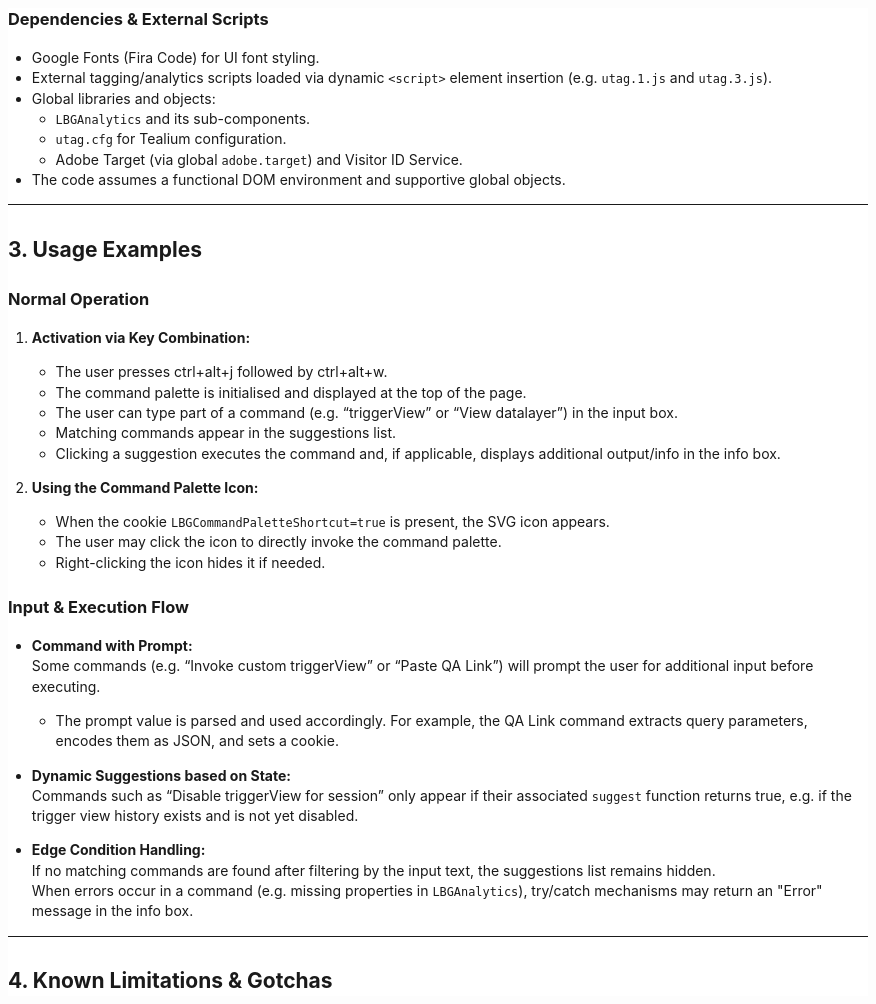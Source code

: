 ### Dependencies & External Scripts

- Google Fonts (Fira Code) for UI font styling.
- External tagging/analytics scripts loaded via dynamic `<script>` element insertion (e.g. `utag.1.js` and `utag.3.js`).
- Global libraries and objects:
  - `LBGAnalytics` and its sub-components.
  - `utag.cfg` for Tealium configuration.
  - Adobe Target (via global `adobe.target`) and Visitor ID Service.
- The code assumes a functional DOM environment and supportive global objects.

---

## 3. Usage Examples

### Normal Operation

1. **Activation via Key Combination:**
   - The user presses ctrl+alt+j followed by ctrl+alt+w.  
   - The command palette is initialised and displayed at the top of the page.
   - The user can type part of a command (e.g. “triggerView” or “View datalayer”) in the input box.
   - Matching commands appear in the suggestions list.
   - Clicking a suggestion executes the command and, if applicable, displays additional output/info in the info box.

2. **Using the Command Palette Icon:**
   - When the cookie `LBGCommandPaletteShortcut=true` is present, the SVG icon appears.
   - The user may click the icon to directly invoke the command palette.
   - Right-clicking the icon hides it if needed.

### Input & Execution Flow

- **Command with Prompt:**  
  Some commands (e.g. “Invoke custom triggerView” or “Paste QA Link”) will prompt the user for additional input before executing.
  - The prompt value is parsed and used accordingly. For example, the QA Link command extracts query parameters, encodes them as JSON, and sets a cookie.

- **Dynamic Suggestions based on State:**  
  Commands such as “Disable triggerView for session” only appear if their associated `suggest` function returns true, e.g. if the trigger view history exists and is not yet disabled.

- **Edge Condition Handling:**  
  If no matching commands are found after filtering by the input text, the suggestions list remains hidden.  
  When errors occur in a command (e.g. missing properties in `LBGAnalytics`), try/catch mechanisms may return an "Error" message in the info box.

---

## 4. Known Limitations & Gotchas

